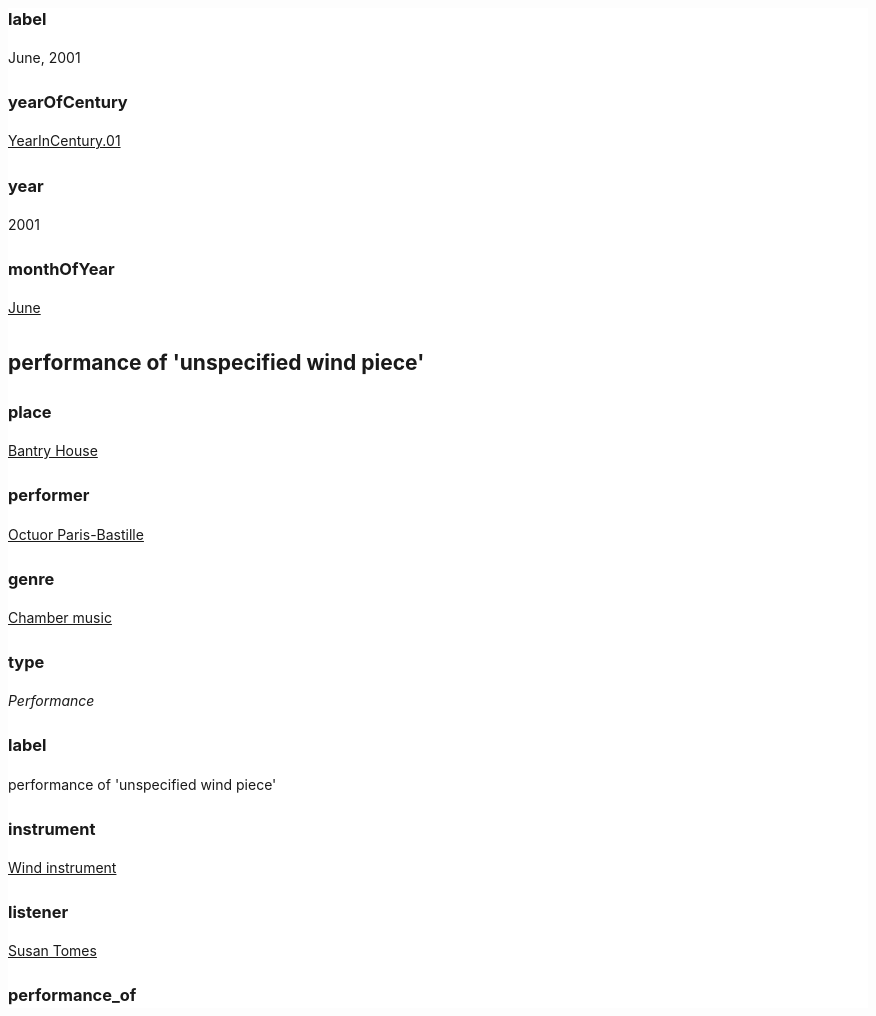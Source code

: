 ### label


June, 2001

### yearOfCentury


[YearInCentury.01](#YearInCentury.01)

### year


2001

### monthOfYear


[June](#June)

## performance of 'unspecified wind piece'

### place


[Bantry House](#Bantry-House)

### performer


[Octuor Paris-Bastille](#Octuor-Paris-Bastille)

### genre


[Chamber music](#Chamber-music)

### type


*Performance*

### label


performance of 'unspecified wind piece'

### instrument


[Wind instrument](#Wind-instrument)

### listener


[Susan Tomes](#Susan-Tomes)

### performance_of
